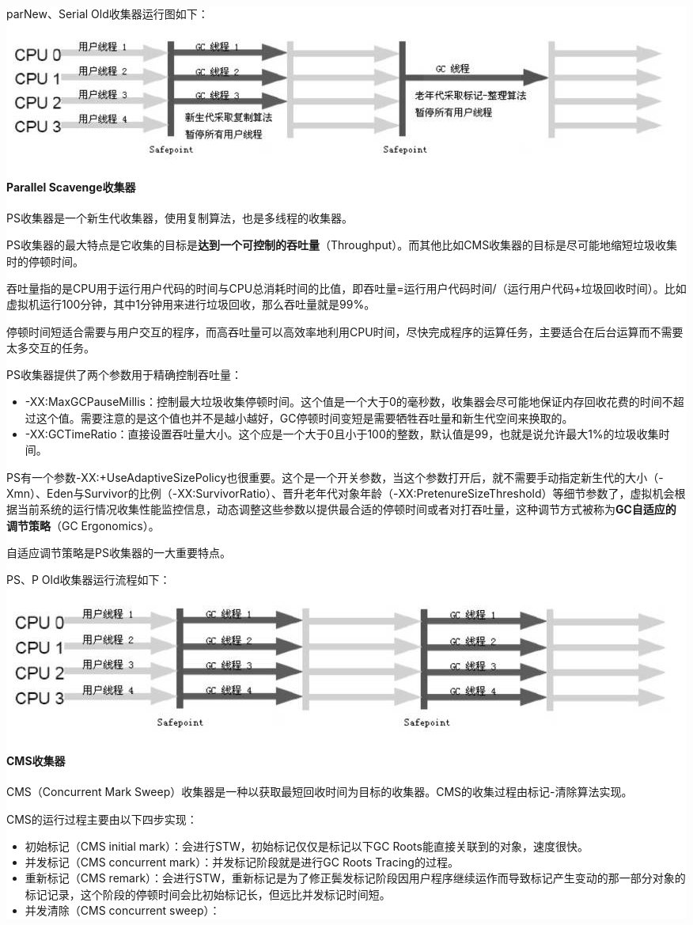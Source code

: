parNew、Serial Old收集器运行图如下：

![ParNewAndSerialOld](./imgs/ParNewAndSerialOld.jpg)

#### Parallel Scavenge收集器

PS收集器是一个新生代收集器，使用复制算法，也是多线程的收集器。

PS收集器的最大特点是它收集的目标是**达到一个可控制的吞吐量**（Throughput）。而其他比如CMS收集器的目标是尽可能地缩短垃圾收集时的停顿时间。

吞吐量指的是CPU用于运行用户代码的时间与CPU总消耗时间的比值，即吞吐量=运行用户代码时间/（运行用户代码+垃圾回收时间）。比如虚拟机运行100分钟，其中1分钟用来进行垃圾回收，那么吞吐量就是99%。

停顿时间短适合需要与用户交互的程序，而高吞吐量可以高效率地利用CPU时间，尽快完成程序的运算任务，主要适合在后台运算而不需要太多交互的任务。

PS收集器提供了两个参数用于精确控制吞吐量：

- -XX:MaxGCPauseMillis：控制最大垃圾收集停顿时间。这个值是一个大于0的毫秒数，收集器会尽可能地保证内存回收花费的时间不超过这个值。需要注意的是这个值也并不是越小越好，GC停顿时间变短是需要牺牲吞吐量和新生代空间来换取的。
- -XX:GCTimeRatio：直接设置吞吐量大小。这个应是一个大于0且小于100的整数，默认值是99，也就是说允许最大1%的垃圾收集时间。

PS有一个参数-XX:+UseAdaptiveSizePolicy也很重要。这个是一个开关参数，当这个参数打开后，就不需要手动指定新生代的大小（-Xmn）、Eden与Survivor的比例（-XX:SurvivorRatio）、晋升老年代对象年龄（-XX:PretenureSizeThreshold）等细节参数了，虚拟机会根据当前系统的运行情况收集性能监控信息，动态调整这些参数以提供最合适的停顿时间或者对打吞吐量，这种调节方式被称为**GC自适应的调节策略**（GC Ergonomics）。

自适应调节策略是PS收集器的一大重要特点。

PS、P Old收集器运行流程如下：

![PsAndPold](./imgs/ParallelAndScavengeAndParallelOld.jpg)

#### CMS收集器

CMS（Concurrent Mark Sweep）收集器是一种以获取最短回收时间为目标的收集器。CMS的收集过程由标记-清除算法实现。

CMS的运行过程主要由以下四步实现：

- 初始标记（CMS initial mark）：会进行STW，初始标记仅仅是标记以下GC Roots能直接关联到的对象，速度很快。
- 并发标记（CMS concurrent mark）：并发标记阶段就是进行GC Roots Tracing的过程。
- 重新标记（CMS remark）：会进行STW，重新标记是为了修正鬓发标记阶段因用户程序继续运作而导致标记产生变动的那一部分对象的标记记录，这个阶段的停顿时间会比初始标记长，但远比并发标记时间短。
- 并发清除（CMS concurrent sweep）：
